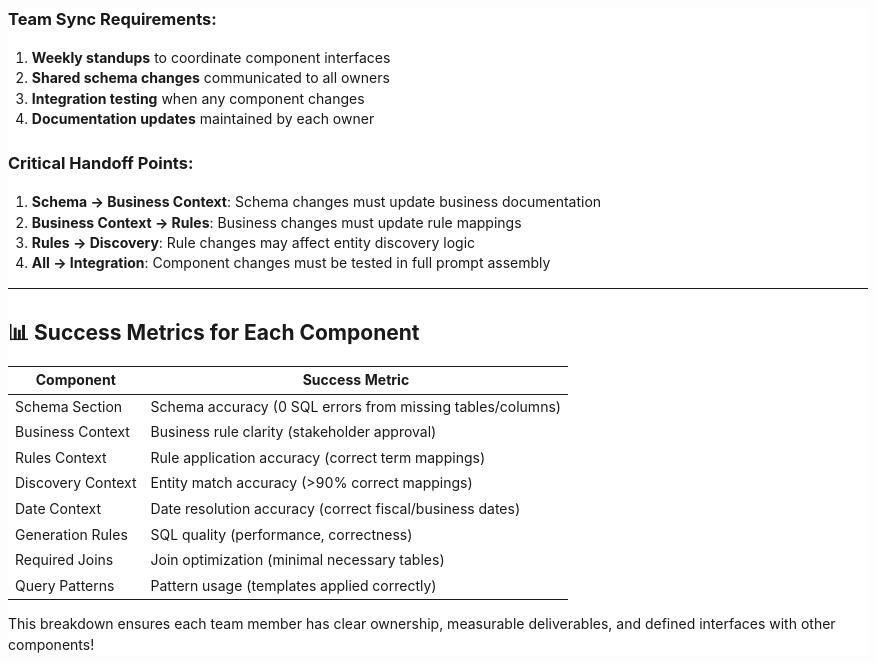 ### **Team Sync Requirements**:
1. **Weekly standups** to coordinate component interfaces
2. **Shared schema changes** communicated to all owners
3. **Integration testing** when any component changes
4. **Documentation updates** maintained by each owner

### **Critical Handoff Points**:
1. **Schema → Business Context**: Schema changes must update business documentation
2. **Business Context → Rules**: Business changes must update rule mappings
3. **Rules → Discovery**: Rule changes may affect entity discovery logic
4. **All → Integration**: Component changes must be tested in full prompt assembly

---

## 📊 **Success Metrics for Each Component**

| Component | Success Metric |
|-----------|----------------|
| Schema Section | Schema accuracy (0 SQL errors from missing tables/columns) |
| Business Context | Business rule clarity (stakeholder approval) |
| Rules Context | Rule application accuracy (correct term mappings) |
| Discovery Context | Entity match accuracy (>90% correct mappings) |
| Date Context | Date resolution accuracy (correct fiscal/business dates) |
| Generation Rules | SQL quality (performance, correctness) |
| Required Joins | Join optimization (minimal necessary tables) |
| Query Patterns | Pattern usage (templates applied correctly) |

This breakdown ensures each team member has clear ownership, measurable deliverables, and defined interfaces with other components!
